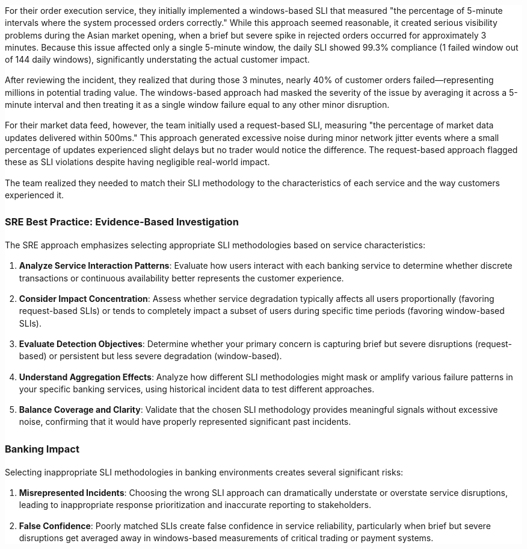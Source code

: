 For their order execution service, they initially implemented a windows-based SLI that measured "the percentage of 5-minute intervals where the system processed orders correctly." While this approach seemed reasonable, it created serious visibility problems during the Asian market opening, when a brief but severe spike in rejected orders occurred for approximately 3 minutes. Because this issue affected only a single 5-minute window, the daily SLI showed 99.3% compliance (1 failed window out of 144 daily windows), significantly understating the actual customer impact.

After reviewing the incident, they realized that during those 3 minutes, nearly 40% of customer orders failed—representing millions in potential trading value. The windows-based approach had masked the severity of the issue by averaging it across a 5-minute interval and then treating it as a single window failure equal to any other minor disruption.

For their market data feed, however, the team initially used a request-based SLI, measuring "the percentage of market data updates delivered within 500ms." This approach generated excessive noise during minor network jitter events where a small percentage of updates experienced slight delays but no trader would notice the difference. The request-based approach flagged these as SLI violations despite having negligible real-world impact.

The team realized they needed to match their SLI methodology to the characteristics of each service and the way customers experienced it.

### SRE Best Practice: Evidence-Based Investigation
The SRE approach emphasizes selecting appropriate SLI methodologies based on service characteristics:

1. **Analyze Service Interaction Patterns**: Evaluate how users interact with each banking service to determine whether discrete transactions or continuous availability better represents the customer experience.

2. **Consider Impact Concentration**: Assess whether service degradation typically affects all users proportionally (favoring request-based SLIs) or tends to completely impact a subset of users during specific time periods (favoring window-based SLIs).

3. **Evaluate Detection Objectives**: Determine whether your primary concern is capturing brief but severe disruptions (request-based) or persistent but less severe degradation (window-based).

4. **Understand Aggregation Effects**: Analyze how different SLI methodologies might mask or amplify various failure patterns in your specific banking services, using historical incident data to test different approaches.

5. **Balance Coverage and Clarity**: Validate that the chosen SLI methodology provides meaningful signals without excessive noise, confirming that it would have properly represented significant past incidents.

### Banking Impact
Selecting inappropriate SLI methodologies in banking environments creates several significant risks:

1. **Misrepresented Incidents**: Choosing the wrong SLI approach can dramatically understate or overstate service disruptions, leading to inappropriate response prioritization and inaccurate reporting to stakeholders.

2. **False Confidence**: Poorly matched SLIs create false confidence in service reliability, particularly when brief but severe disruptions get averaged away in windows-based measurements of critical trading or payment systems.
